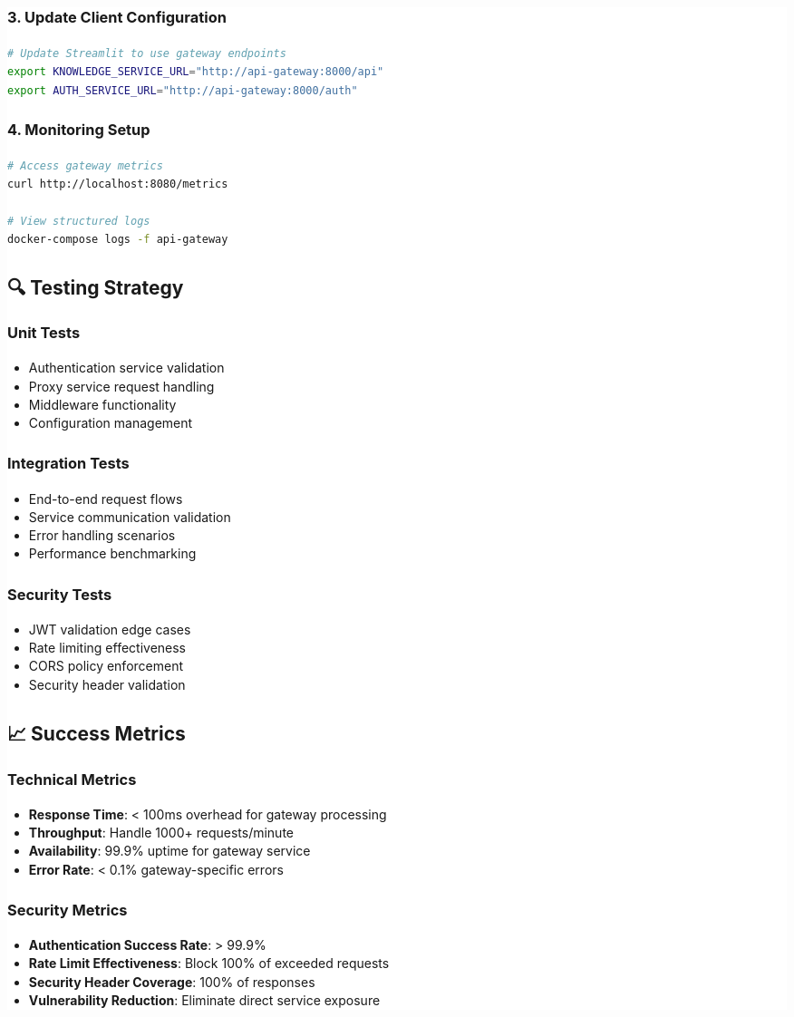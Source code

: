 ### **3. Update Client Configuration**
```bash
# Update Streamlit to use gateway endpoints
export KNOWLEDGE_SERVICE_URL="http://api-gateway:8000/api"
export AUTH_SERVICE_URL="http://api-gateway:8000/auth"
```

### **4. Monitoring Setup**
```bash
# Access gateway metrics
curl http://localhost:8080/metrics

# View structured logs
docker-compose logs -f api-gateway
```

## **🔍 Testing Strategy**

### **Unit Tests**
- Authentication service validation
- Proxy service request handling
- Middleware functionality
- Configuration management

### **Integration Tests**
- End-to-end request flows
- Service communication validation
- Error handling scenarios
- Performance benchmarking

### **Security Tests**
- JWT validation edge cases
- Rate limiting effectiveness
- CORS policy enforcement
- Security header validation

## **📈 Success Metrics**

### **Technical Metrics**
- **Response Time**: < 100ms overhead for gateway processing
- **Throughput**: Handle 1000+ requests/minute
- **Availability**: 99.9% uptime for gateway service
- **Error Rate**: < 0.1% gateway-specific errors

### **Security Metrics**
- **Authentication Success Rate**: > 99.9%
- **Rate Limit Effectiveness**: Block 100% of exceeded requests
- **Security Header Coverage**: 100% of responses
- **Vulnerability Reduction**: Eliminate direct service exposure
